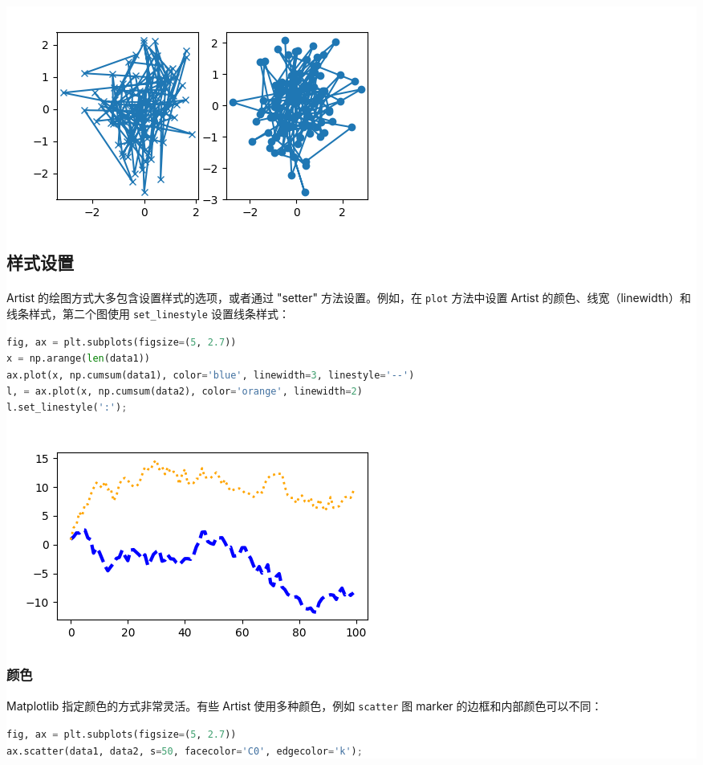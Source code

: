 ![](images/2022-01-01-21-30-56.png)

## 样式设置

Artist 的绘图方式大多包含设置样式的选项，或者通过 "setter" 方法设置。例如，在 `plot` 方法中设置 Artist 的颜色、线宽（linewidth）和线条样式，第二个图使用 `set_linestyle` 设置线条样式：

```python
fig, ax = plt.subplots(figsize=(5, 2.7))
x = np.arange(len(data1))
ax.plot(x, np.cumsum(data1), color='blue', linewidth=3, linestyle='--')
l, = ax.plot(x, np.cumsum(data2), color='orange', linewidth=2)
l.set_linestyle(':');
```

![](images/2022-01-06-13-09-36.png)

### 颜色

Matplotlib 指定颜色的方式非常灵活。有些 Artist 使用多种颜色，例如 `scatter` 图 marker 的边框和内部颜色可以不同：

```python
fig, ax = plt.subplots(figsize=(5, 2.7))
ax.scatter(data1, data2, s=50, facecolor='C0', edgecolor='k');
```
